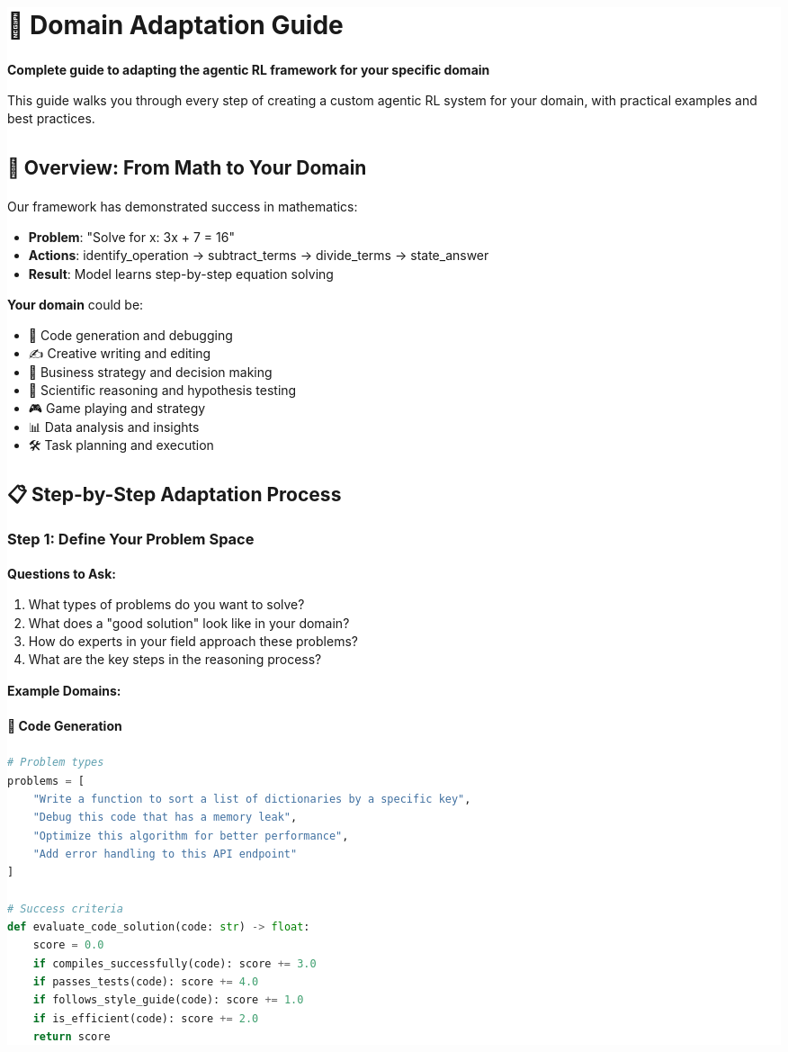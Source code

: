 # 🎨 Domain Adaptation Guide

**Complete guide to adapting the agentic RL framework for your specific domain**

This guide walks you through every step of creating a custom agentic RL system for your domain, with practical examples and best practices.

## 🎯 Overview: From Math to Your Domain

Our framework has demonstrated success in mathematics:
- **Problem**: "Solve for x: 3x + 7 = 16"
- **Actions**: identify_operation → subtract_terms → divide_terms → state_answer
- **Result**: Model learns step-by-step equation solving

**Your domain** could be:
- 📝 Code generation and debugging
- ✍️ Creative writing and editing
- 🏢 Business strategy and decision making
- 🔬 Scientific reasoning and hypothesis testing
- 🎮 Game playing and strategy
- 📊 Data analysis and insights
- 🛠️ Task planning and execution

## 📋 Step-by-Step Adaptation Process

### Step 1: Define Your Problem Space

**Questions to Ask:**
1. What types of problems do you want to solve?
2. What does a "good solution" look like in your domain?
3. How do experts in your field approach these problems?
4. What are the key steps in the reasoning process?

**Example Domains:**

#### 📝 Code Generation
```python
# Problem types
problems = [
    "Write a function to sort a list of dictionaries by a specific key",
    "Debug this code that has a memory leak",
    "Optimize this algorithm for better performance",
    "Add error handling to this API endpoint"
]

# Success criteria
def evaluate_code_solution(code: str) -> float:
    score = 0.0
    if compiles_successfully(code): score += 3.0
    if passes_tests(code): score += 4.0
    if follows_style_guide(code): score += 1.0
    if is_efficient(code): score += 2.0
    return score
```

